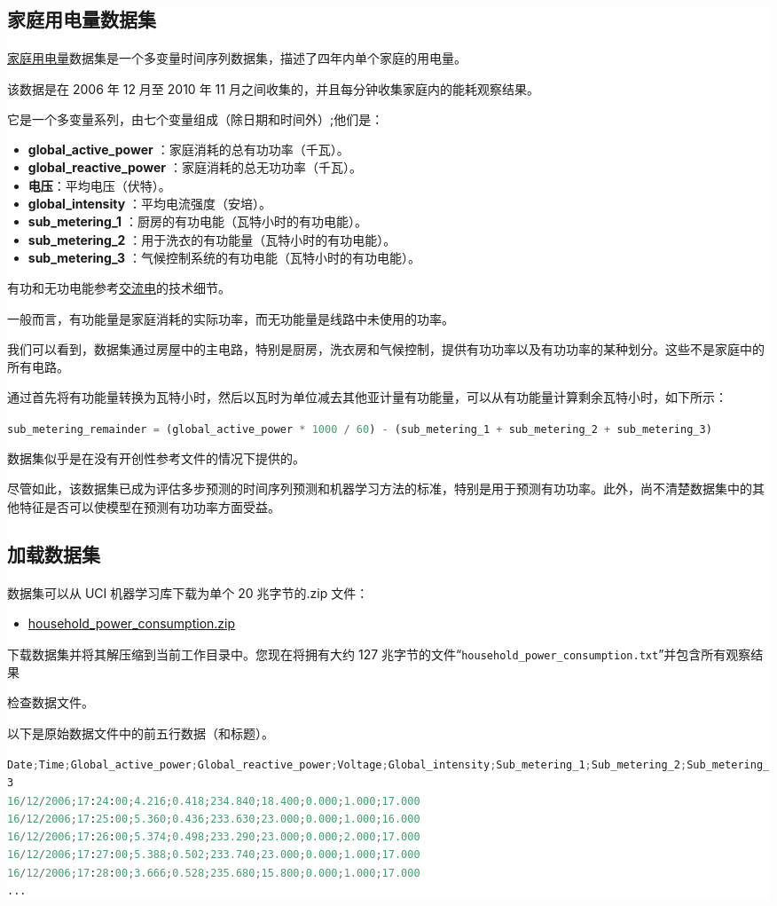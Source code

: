 ## 家庭用电量数据集

[家庭用电量](https://archive.ics.uci.edu/ml/datasets/individual+household+electric+power+consumption)数据集是一个多变量时间序列数据集，描述了四年内单个家庭的用电量。

该数据是在 2006 年 12 月至 2010 年 11 月之间收集的，并且每分钟收集家庭内的能耗观察结果。

它是一个多变量系列，由七个变量组成（除日期和时间外）;他们是：

*   **global_active_power** ：家庭消耗的总有功功率（千瓦）。
*   **global_reactive_power** ：家庭消耗的总无功功率（千瓦）。
*   **电压**：平均电压（伏特）。
*   **global_intensity** ：平均电流强度（安培）。
*   **sub_metering_1** ：厨房的有功电能（瓦特小时的有功电能）。
*   **sub_metering_2** ：用于洗衣的有功能量（瓦特小时的有功电能）。
*   **sub_metering_3** ：气候控制系统的有功电能（瓦特小时的有功电能）。

有功和无功电能参考[交流电](https://en.wikipedia.org/wiki/AC_power)的技术细节。

一般而言，有功能量是家庭消耗的实际功率，而无功能量是线路中未使用的功率。

我们可以看到，数据集通过房屋中的主电路，特别是厨房，洗衣房和气候控制，提供有功功率以及有功功率的某种划分。这些不是家庭中的所有电路。

通过首先将有功能量转换为瓦特小时，然后以瓦时为单位减去其他亚计量有功能量，可以从有功能量计算剩余瓦特小时，如下所示：

```py
sub_metering_remainder = (global_active_power * 1000 / 60) - (sub_metering_1 + sub_metering_2 + sub_metering_3)
```

数据集似乎是在没有开创性参考文件的情况下提供的。

尽管如此，该数据集已成为评估多步预测的时间序列预测和机器学习方法的标准，特别是用于预测有功功率。此外，尚不清楚数据集中的其他特征是否可以使模型在预测有功功率方面受益。

## 加载数据集

数据集可以从 UCI 机器学习库下载为单个 20 兆字节的.zip 文件：

*   [household_power_consumption.zip](https://archive.ics.uci.edu/ml/machine-learning-databases/00235/household_power_consumption.zip)

下载数据集并将其解压缩到当前工作目录中。您现在将拥有大约 127 兆字节的文件“`household_power_consumption.txt`”并包含所有观察结果

检查数据文件。

以下是原始数据文件中的前五行数据（和标题）。

```py
Date;Time;Global_active_power;Global_reactive_power;Voltage;Global_intensity;Sub_metering_1;Sub_metering_2;Sub_metering_3
16/12/2006;17:24:00;4.216;0.418;234.840;18.400;0.000;1.000;17.000
16/12/2006;17:25:00;5.360;0.436;233.630;23.000;0.000;1.000;16.000
16/12/2006;17:26:00;5.374;0.498;233.290;23.000;0.000;2.000;17.000
16/12/2006;17:27:00;5.388;0.502;233.740;23.000;0.000;1.000;17.000
16/12/2006;17:28:00;3.666;0.528;235.680;15.800;0.000;1.000;17.000
...
```
